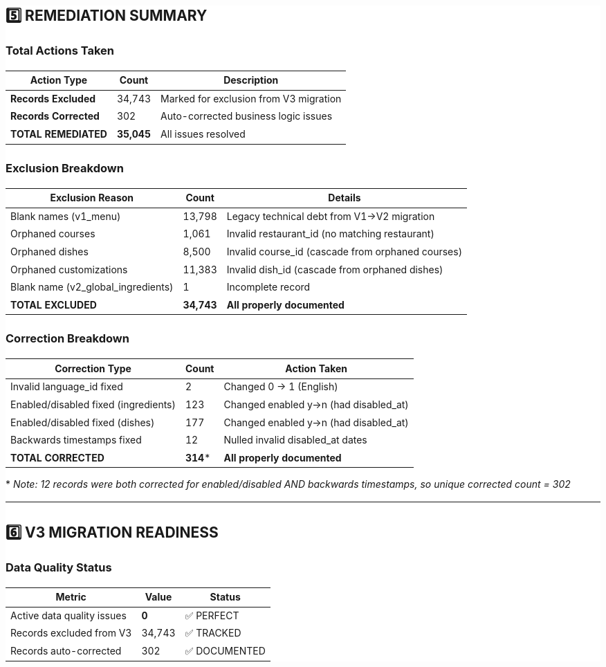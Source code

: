 
## 5️⃣ REMEDIATION SUMMARY

### Total Actions Taken

| Action Type | Count | Description |
|-------------|-------|-------------|
| **Records Excluded** | 34,743 | Marked for exclusion from V3 migration |
| **Records Corrected** | 302 | Auto-corrected business logic issues |
| **TOTAL REMEDIATED** | **35,045** | All issues resolved |

### Exclusion Breakdown

| Exclusion Reason | Count | Details |
|------------------|-------|---------|
| Blank names (v1_menu) | 13,798 | Legacy technical debt from V1→V2 migration |
| Orphaned courses | 1,061 | Invalid restaurant_id (no matching restaurant) |
| Orphaned dishes | 8,500 | Invalid course_id (cascade from orphaned courses) |
| Orphaned customizations | 11,383 | Invalid dish_id (cascade from orphaned dishes) |
| Blank name (v2_global_ingredients) | 1 | Incomplete record |
| **TOTAL EXCLUDED** | **34,743** | **All properly documented** |

### Correction Breakdown

| Correction Type | Count | Action Taken |
|-----------------|-------|--------------|
| Invalid language_id fixed | 2 | Changed 0 → 1 (English) |
| Enabled/disabled fixed (ingredients) | 123 | Changed enabled y→n (had disabled_at) |
| Enabled/disabled fixed (dishes) | 177 | Changed enabled y→n (had disabled_at) |
| Backwards timestamps fixed | 12 | Nulled invalid disabled_at dates |
| **TOTAL CORRECTED** | **314*** | **All properly documented** |

\* *Note: 12 records were both corrected for enabled/disabled AND backwards timestamps, so unique corrected count = 302*

---

## 6️⃣ V3 MIGRATION READINESS

### Data Quality Status

| Metric | Value | Status |
|--------|-------|--------|
| Active data quality issues | **0** | ✅ PERFECT |
| Records excluded from V3 | 34,743 | ✅ TRACKED |
| Records auto-corrected | 302 | ✅ DOCUMENTED |
